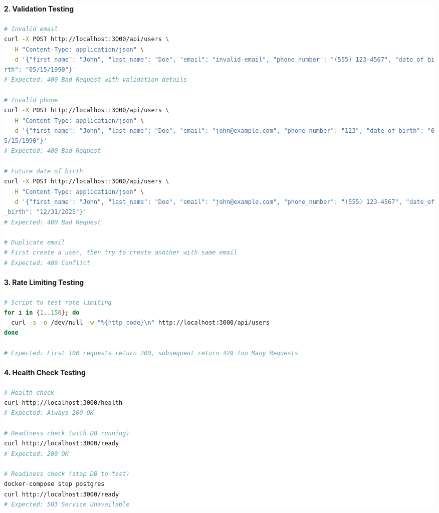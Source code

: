 #### 2. **Validation Testing**
```bash
# Invalid email
curl -X POST http://localhost:3000/api/users \
  -H "Content-Type: application/json" \
  -d '{"first_name": "John", "last_name": "Doe", "email": "invalid-email", "phone_number": "(555) 123-4567", "date_of_birth": "05/15/1990"}'
# Expected: 400 Bad Request with validation details

# Invalid phone
curl -X POST http://localhost:3000/api/users \
  -H "Content-Type: application/json" \
  -d '{"first_name": "John", "last_name": "Doe", "email": "john@example.com", "phone_number": "123", "date_of_birth": "05/15/1990"}'
# Expected: 400 Bad Request

# Future date of birth
curl -X POST http://localhost:3000/api/users \
  -H "Content-Type: application/json" \
  -d '{"first_name": "John", "last_name": "Doe", "email": "john@example.com", "phone_number": "(555) 123-4567", "date_of_birth": "12/31/2025"}'
# Expected: 400 Bad Request

# Duplicate email
# First create a user, then try to create another with same email
# Expected: 409 Conflict
```

#### 3. **Rate Limiting Testing**
```bash
# Script to test rate limiting
for i in {1..150}; do
  curl -s -o /dev/null -w "%{http_code}\n" http://localhost:3000/api/users
done

# Expected: First 100 requests return 200, subsequent return 429 Too Many Requests
```

#### 4. **Health Check Testing**
```bash
# Health check
curl http://localhost:3000/health
# Expected: Always 200 OK

# Readiness check (with DB running)
curl http://localhost:3000/ready  
# Expected: 200 OK

# Readiness check (stop DB to test)
docker-compose stop postgres
curl http://localhost:3000/ready
# Expected: 503 Service Unavailable
```
